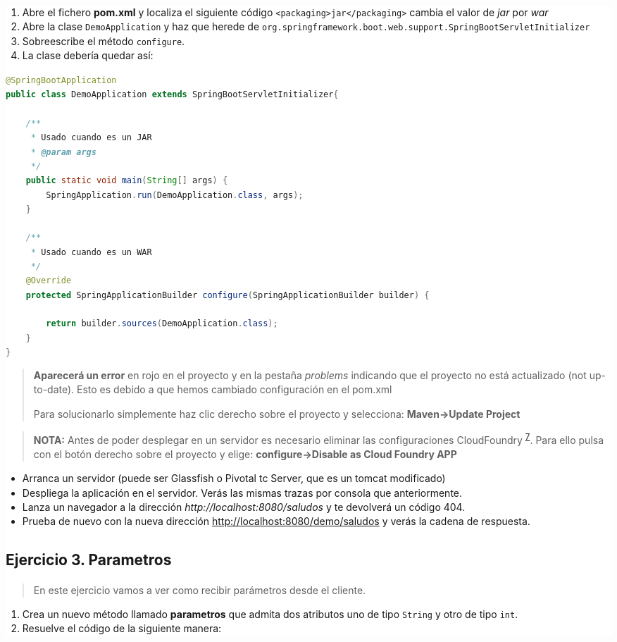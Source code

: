 1. Abre el fichero __pom.xml__ y localiza el siguiente código `<packaging>jar</packaging>` cambia el valor de _jar_ por _war_
2. Abre la clase `DemoApplication` y haz que herede de `org.springframework.boot.web.support.SpringBootServletInitializer`
3. Sobreescribe el método `configure`.
4. La clase debería quedar así:

```java
@SpringBootApplication
public class DemoApplication extends SpringBootServletInitializer{

    /**
     * Usado cuando es un JAR
     * @param args
     */
    public static void main(String[] args) {
        SpringApplication.run(DemoApplication.class, args);
    }
    
    /**
     * Usado cuando es un WAR
     */
    @Override
    protected SpringApplicationBuilder configure(SpringApplicationBuilder builder) {
    
        return builder.sources(DemoApplication.class);
    }
}
```

> __Aparecerá un error__ en rojo en el proyecto y en la pestaña _problems_ indicando que el proyecto no está actualizado (not up-to-date). Esto es debido a que hemos cambiado configuración en el pom.xml
> 
> Para solucionarlo simplemente haz clic derecho sobre el proyecto y selecciona: __Maven->Update Project__

> __NOTA:__ Antes de poder desplegar en un servidor es necesario eliminar las configuraciones CloudFoundry <sup id="a7">[7](#f7)</sup>. Para ello pulsa con el botón derecho sobre el proyecto y elige: __configure->Disable as Cloud Foundry APP__

- Arranca un servidor (puede ser Glassfish o Pivotal tc Server, que es un tomcat modificado)
- Despliega la aplicación en el servidor. Verás las mismas trazas por consola que anteriormente.
- Lanza un navegador a la dirección _http://localhost:8080/saludos_ y te devolverá un código 404.
- Prueba de nuevo con la nueva dirección [http://localhost:8080/demo/saludos]() y verás la cadena de respuesta.

## Ejercicio 3. Parametros

> En este ejercicio vamos a ver como recibir parámetros desde el cliente.

1. Crea un nuevo método llamado __parametros__ que admita dos atributos uno de tipo `String` y otro de tipo `int`.
2. Resuelve el código de la siguiente manera:
